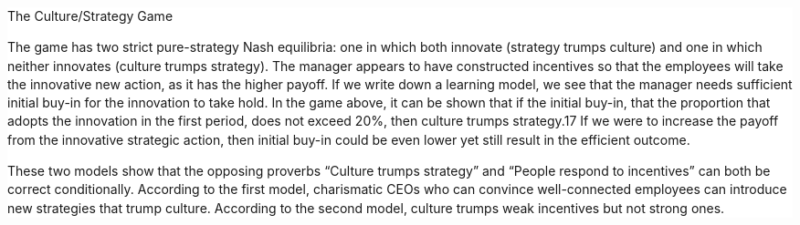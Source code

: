 The Culture/Strategy Game

The game has two strict pure-strategy Nash equilibria: one in which both innovate (strategy trumps culture) and one in which neither innovates (culture trumps strategy). The manager appears to have constructed incentives so that the employees will take the innovative new action, as it has the higher payoff. If we write down a learning model, we see that the manager needs sufficient initial buy-in for the innovation to take hold. In the game above, it can be shown that if the initial buy-in, that the proportion that adopts the innovation in the first period, does not exceed 20%, then culture trumps strategy.17 If we were to increase the payoff from the innovative strategic action, then initial buy-in could be even lower yet still result in the efficient outcome.

These two models show that the opposing proverbs “Culture trumps strategy” and “People respond to incentives” can both be correct conditionally. According to the first model, charismatic CEOs who can convince well-connected employees can introduce new strategies that trump culture. According to the second model, culture trumps weak incentives but not strong ones.





